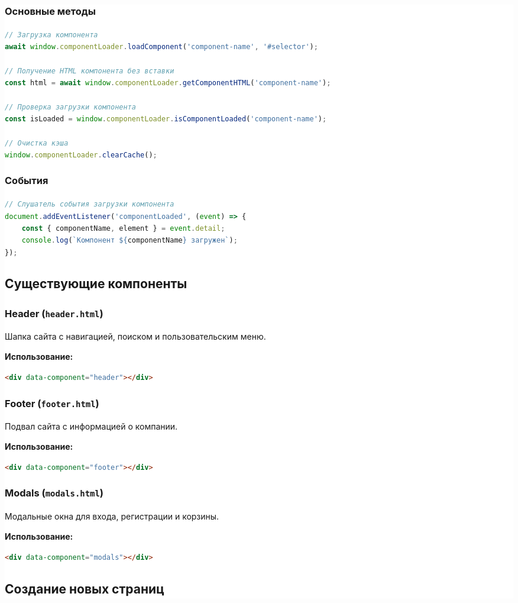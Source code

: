 ### Основные методы

```javascript
// Загрузка компонента
await window.componentLoader.loadComponent('component-name', '#selector');

// Получение HTML компонента без вставки
const html = await window.componentLoader.getComponentHTML('component-name');

// Проверка загрузки компонента
const isLoaded = window.componentLoader.isComponentLoaded('component-name');

// Очистка кэша
window.componentLoader.clearCache();
```

### События

```javascript
// Слушатель события загрузки компонента
document.addEventListener('componentLoaded', (event) => {
    const { componentName, element } = event.detail;
    console.log(`Компонент ${componentName} загружен`);
});
```

## Существующие компоненты

### Header (`header.html`)
Шапка сайта с навигацией, поиском и пользовательским меню.

**Использование:**
```html
<div data-component="header"></div>
```

### Footer (`footer.html`)
Подвал сайта с информацией о компании.

**Использование:**
```html
<div data-component="footer"></div>
```

### Modals (`modals.html`)
Модальные окна для входа, регистрации и корзины.

**Использование:**
```html
<div data-component="modals"></div>
```

## Создание новых страниц
